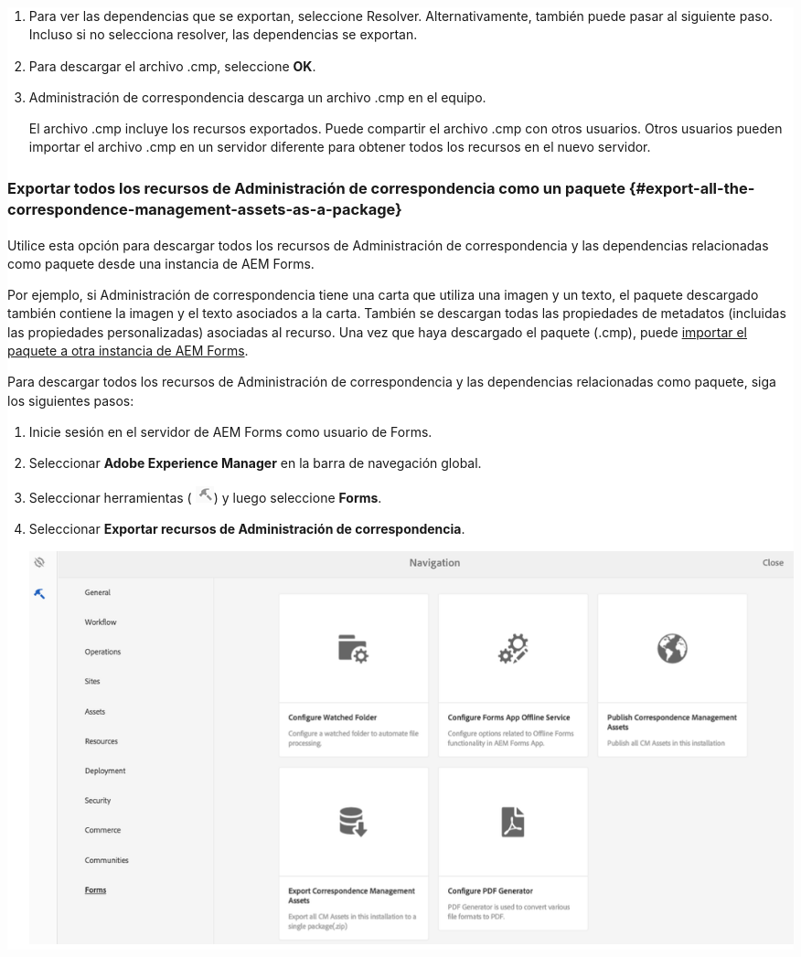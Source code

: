 1. Para ver las dependencias que se exportan, seleccione Resolver. Alternativamente, también puede pasar al siguiente paso. Incluso si no selecciona resolver, las dependencias se exportan.
1. Para descargar el archivo .cmp, seleccione **OK**.
1. Administración de correspondencia descarga un archivo .cmp en el equipo.

   El archivo .cmp incluye los recursos exportados. Puede compartir el archivo .cmp con otros usuarios. Otros usuarios pueden importar el archivo .cmp en un servidor diferente para obtener todos los recursos en el nuevo servidor.

### Exportar todos los recursos de Administración de correspondencia como un paquete {#export-all-the-correspondence-management-assets-as-a-package}

Utilice esta opción para descargar todos los recursos de Administración de correspondencia y las dependencias relacionadas como paquete desde una instancia de AEM Forms.

Por ejemplo, si Administración de correspondencia tiene una carta que utiliza una imagen y un texto, el paquete descargado también contiene la imagen y el texto asociados a la carta. También se descargan todas las propiedades de metadatos (incluidas las propiedades personalizadas) asociadas al recurso. Una vez que haya descargado el paquete (.cmp), puede [importar el paquete a otra instancia de AEM Forms](../../forms/using/import-export-forms-templates.md#p-upload-forms-documents-assets-p).

Para descargar todos los recursos de Administración de correspondencia y las dependencias relacionadas como paquete, siga los siguientes pasos:

1. Inicie sesión en el servidor de AEM Forms como usuario de Forms.
1. Seleccionar **Adobe Experience Manager** en la barra de navegación global.
1. Seleccionar herramientas ( ![herramientas](assets/tools.png)) y luego seleccione **Forms**.
1. Seleccionar **Exportar recursos de Administración de correspondencia**.

   ![publicación-recursos-cmp-1](assets/publish-cmp-assets-1.png)

